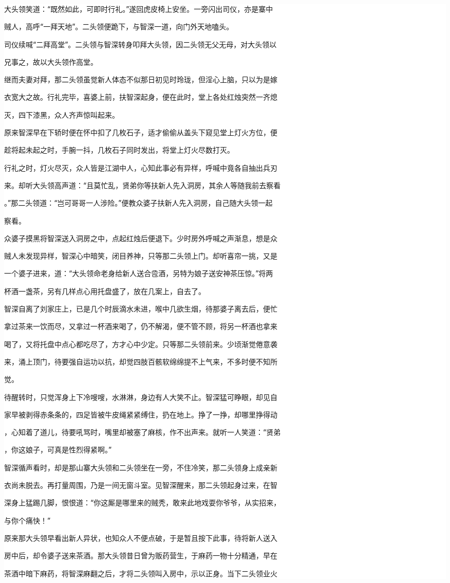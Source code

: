 大头领笑道：“既然如此，可即时行礼。”遂回虎皮椅上安坐。一旁闪出司仪，亦是寨中

贼人，高呼“一拜天地”。二头领便跪下，与智深一道，向门外天地嗑头。

司仪续喊“二拜高堂”。二头领与智深转身叩拜大头领，因二头领无父无母，对大头领以

兄事之，故以大头领作高堂。

继而夫妻对拜，那二头领虽觉新人体态不似那日初见时玲珑，但淫心上脑，只以为是嫁

衣宽大之故。行礼完毕，喜婆上前，扶智深起身，便在此时，堂上各处红烛突然一齐熄

灭，四下漆黑，众人齐声惊叫起来。

原来智深早在下轿时便在怀中扣了几枚石子，适才偷偷从盖头下窥见堂上灯火方位，便

趁将起未起之时，手腕一抖，几枚石子同时发出，将堂上灯火尽数打灭。

行礼之时，灯火尽灭，众人皆是江湖中人，心知此事必有异样，呼喊中竟各自抽出兵刃

来。却听大头领高声道：“且莫忙乱，贤弟你等扶新人先入洞房，其余人等随我前去察看

。”那二头领道：“岂可哥哥一人涉险。”便教众婆子扶新人先入洞房，自己随大头领一起

察看。

众婆子摸黑将智深送入洞房之中，点起红烛后便退下。少时房外呼喊之声渐息，想是众

贼人未发现异样，智深心中暗笑，闭目养神，只等那二头领上门。却听喜帘一挑，又是

一个婆子进来，道：“大头领命老身给新人送合卺酒，另特为娘子送安神茶压惊。”将两

杯酒一盏茶，另有几样点心用托盘盛了，放在几案上，自去了。

智深自离了刘家庄上，已是几个时辰滴水未进，喉中几欲生烟，待那婆子离去后，便忙

拿过茶来一饮而尽，又拿过一杯酒来喝了，仍不解渴，便不管不顾，将另一杯酒也拿来

喝了，又将托盘中点心都吃尽了，方才心中少定。只等那二头领前来。少顷渐觉倦意袭

来，涌上顶门，待要强自运功以抗，却觉四肢百骸软绵绵提不上气来，不多时便不知所

觉。

待醒转时，只觉浑身上下冷嗖嗖，水淋淋，身边有人大笑不止。智深猛可睁眼，却见自

家早被剥得赤条条的，四足皆被牛皮绳紧紧缚住，扔在地上。挣了一挣，却哪里挣得动

，心知着了道儿，待要吼骂时，嘴里却被塞了麻核，作不出声来。就听一人笑道：“贤弟

，你这娘子，可真是性烈得紧啊。”

智深循声看时，却是那山寨大头领和二头领坐在一旁，不住冷笑，那二头领身上成亲新

衣尚未脱去。再打量周围，乃是一间无窗斗室。见智深醒来，那二头领起身过来，在智

深身上猛踢几脚，恨恨道：“你这厮是哪里来的贼秃，敢来此地戏耍你爷爷，从实招来，

与你个痛快！”

原来那大头领早看出新人异状，也知众人不便点破，于是暂且按下此事，待将新人送入

房中后，却令婆子送来茶酒。那大头领昔日曾为贩药营生，于麻药一物十分精通，早在

茶酒中暗下麻药，将智深麻翻之后，才将二头领叫入房中，示以正身。当下二头领业火
